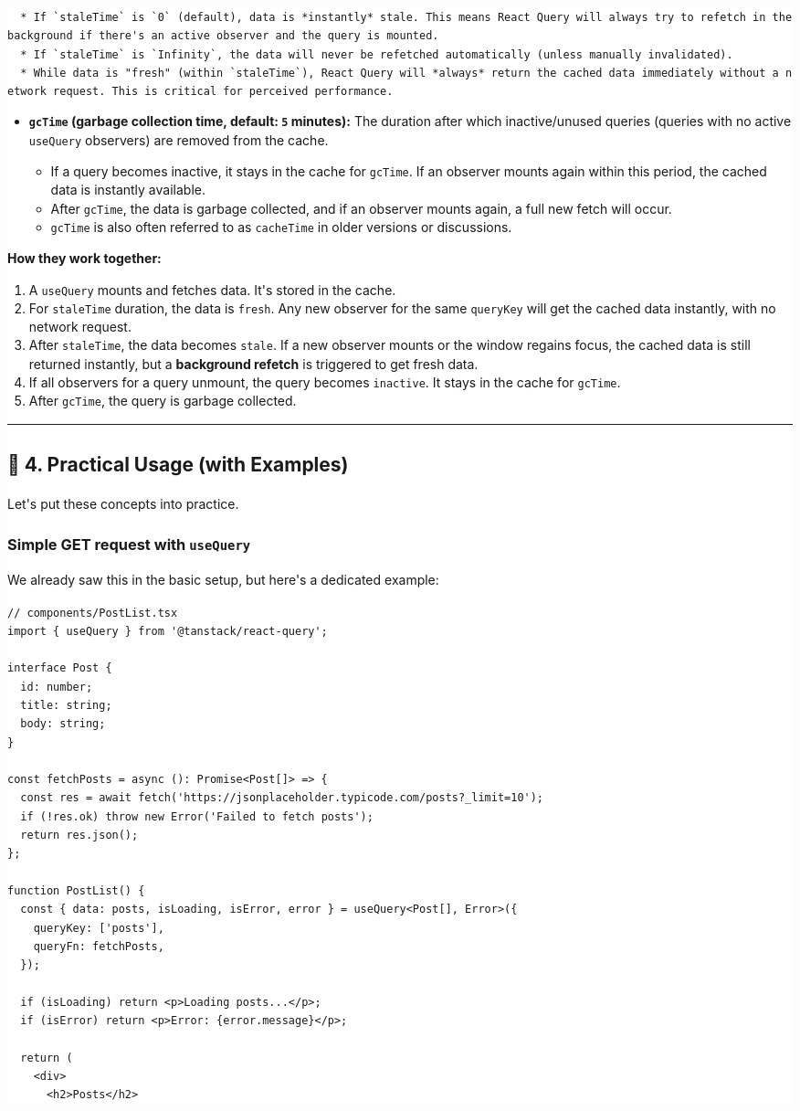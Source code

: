       * If `staleTime` is `0` (default), data is *instantly* stale. This means React Query will always try to refetch in the background if there's an active observer and the query is mounted.
      * If `staleTime` is `Infinity`, the data will never be refetched automatically (unless manually invalidated).
      * While data is "fresh" (within `staleTime`), React Query will *always* return the cached data immediately without a network request. This is critical for perceived performance.

  * **`gcTime` (garbage collection time, default: `5` minutes):** The duration after which inactive/unused queries (queries with no active `useQuery` observers) are removed from the cache.

      * If a query becomes inactive, it stays in the cache for `gcTime`. If an observer mounts again within this period, the cached data is instantly available.
      * After `gcTime`, the data is garbage collected, and if an observer mounts again, a full new fetch will occur.
      * `gcTime` is also often referred to as `cacheTime` in older versions or discussions.

**How they work together:**

1.  A `useQuery` mounts and fetches data. It's stored in the cache.
2.  For `staleTime` duration, the data is `fresh`. Any new observer for the same `queryKey` will get the cached data instantly, with no network request.
3.  After `staleTime`, the data becomes `stale`. If a new observer mounts or the window regains focus, the cached data is still returned instantly, but a **background refetch** is triggered to get fresh data.
4.  If all observers for a query unmount, the query becomes `inactive`. It stays in the cache for `gcTime`.
5.  After `gcTime`, the query is garbage collected.

-----

## 🧪 4. Practical Usage (with Examples)

Let's put these concepts into practice.

### Simple GET request with `useQuery`

We already saw this in the basic setup, but here's a dedicated example:

```tsx
// components/PostList.tsx
import { useQuery } from '@tanstack/react-query';

interface Post {
  id: number;
  title: string;
  body: string;
}

const fetchPosts = async (): Promise<Post[]> => {
  const res = await fetch('https://jsonplaceholder.typicode.com/posts?_limit=10');
  if (!res.ok) throw new Error('Failed to fetch posts');
  return res.json();
};

function PostList() {
  const { data: posts, isLoading, isError, error } = useQuery<Post[], Error>({
    queryKey: ['posts'],
    queryFn: fetchPosts,
  });

  if (isLoading) return <p>Loading posts...</p>;
  if (isError) return <p>Error: {error.message}</p>;

  return (
    <div>
      <h2>Posts</h2>
```